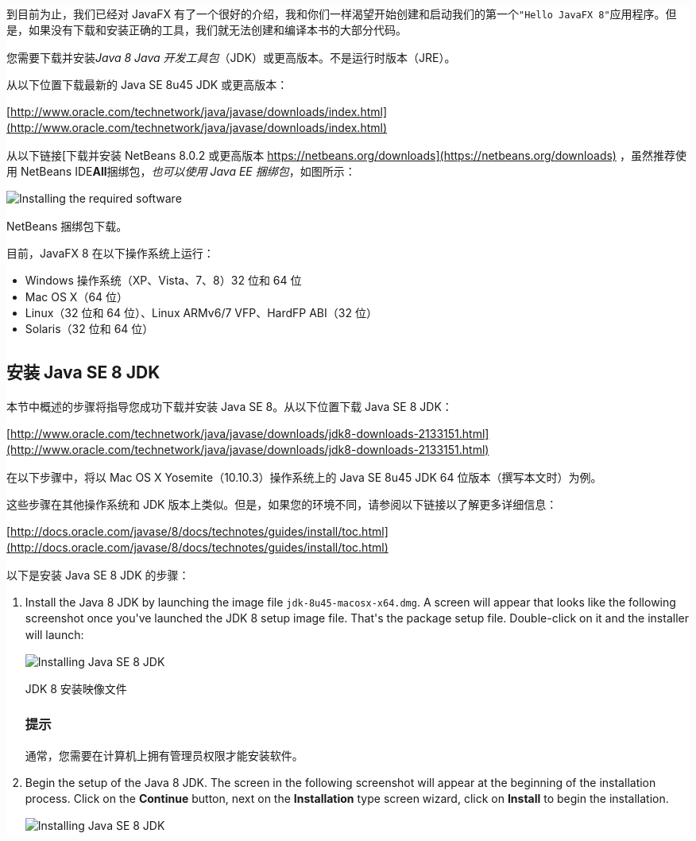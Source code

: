 到目前为止，我们已经对 JavaFX 有了一个很好的介绍，我和你们一样渴望开始创建和启动我们的第一个`"Hello JavaFX 8"`应用程序。但是，如果没有下载和安装正确的工具，我们就无法创建和编译本书的大部分代码。

您需要下载并安装*Java 8 Java 开发工具包*（JDK）或更高版本。不是运行时版本（JRE）。

从以下位置下载最新的 Java SE 8u45 JDK 或更高版本：

[http://www.oracle.com/technetwork/java/javase/downloads/index.html](http://www.oracle.com/technetwork/java/javase/downloads/index.html)

从以下链接[下载并安装 NetBeans 8.0.2 或更高版本 https://netbeans.org/downloads](https://netbeans.org/downloads) ，虽然推荐使用 NetBeans IDE**All**捆绑包，*也可以使用 Java EE 捆绑包*，如图所示：

![Installing the required software](../Images/image00171.jpeg)

NetBeans 捆绑包下载。

目前，JavaFX 8 在以下操作系统上运行：

*   Windows 操作系统（XP、Vista、7、8）32 位和 64 位
*   Mac OS X（64 位）
*   Linux（32 位和 64 位）、Linux ARMv6/7 VFP、HardFP ABI（32 位）
*   Solaris（32 位和 64 位）

## 安装 Java SE 8 JDK

本节中概述的步骤将指导您成功下载并安装 Java SE 8。从以下位置下载 Java SE 8 JDK：

[http://www.oracle.com/technetwork/java/javase/downloads/jdk8-downloads-2133151.html](http://www.oracle.com/technetwork/java/javase/downloads/jdk8-downloads-2133151.html)

在以下步骤中，将以 Mac OS X Yosemite（10.10.3）操作系统上的 Java SE 8u45 JDK 64 位版本（撰写本文时）为例。

这些步骤在其他操作系统和 JDK 版本上类似。但是，如果您的环境不同，请参阅以下链接以了解更多详细信息：

[http://docs.oracle.com/javase/8/docs/technotes/guides/install/toc.html](http://docs.oracle.com/javase/8/docs/technotes/guides/install/toc.html)

以下是安装 Java SE 8 JDK 的步骤：

1.  Install the Java 8 JDK by launching the image file `jdk-8u45-macosx-x64.dmg`. A screen will appear that looks like the following screenshot once you've launched the JDK 8 setup image file. That's the package setup file. Double-click on it and the installer will launch:

    ![Installing Java SE 8 JDK](../Images/image00172.jpeg)

    JDK 8 安装映像文件

    ### 提示

    通常，您需要在计算机上拥有管理员权限才能安装软件。

2.  Begin the setup of the Java 8 JDK. The screen in the following screenshot will appear at the beginning of the installation process. Click on the **Continue** button, next on the **Installation** type screen wizard, click on **Install** to begin the installation.

    ![Installing Java SE 8 JDK](../Images/image00173.jpeg)
